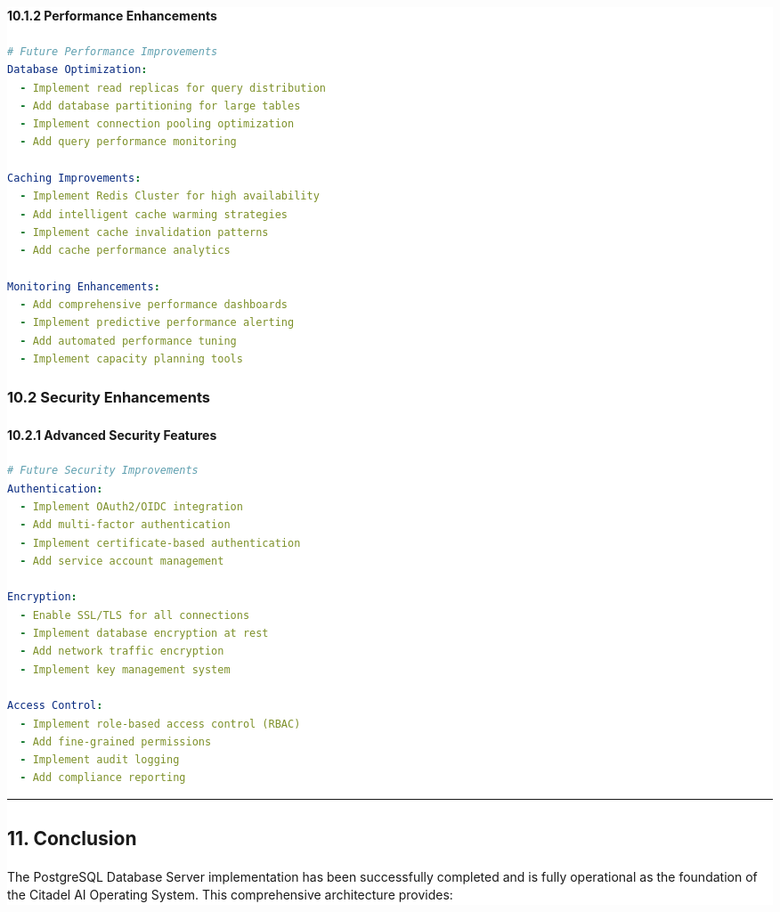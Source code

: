 #### 10.1.2 Performance Enhancements
```yaml
# Future Performance Improvements
Database Optimization:
  - Implement read replicas for query distribution
  - Add database partitioning for large tables
  - Implement connection pooling optimization
  - Add query performance monitoring

Caching Improvements:
  - Implement Redis Cluster for high availability
  - Add intelligent cache warming strategies
  - Implement cache invalidation patterns
  - Add cache performance analytics

Monitoring Enhancements:
  - Add comprehensive performance dashboards
  - Implement predictive performance alerting
  - Add automated performance tuning
  - Implement capacity planning tools
```

### 10.2 Security Enhancements

#### 10.2.1 Advanced Security Features
```yaml
# Future Security Improvements
Authentication:
  - Implement OAuth2/OIDC integration
  - Add multi-factor authentication
  - Implement certificate-based authentication
  - Add service account management

Encryption:
  - Enable SSL/TLS for all connections
  - Implement database encryption at rest
  - Add network traffic encryption
  - Implement key management system

Access Control:
  - Implement role-based access control (RBAC)
  - Add fine-grained permissions
  - Implement audit logging
  - Add compliance reporting
```

---

## 11. Conclusion

The PostgreSQL Database Server implementation has been successfully completed and is fully operational as the foundation of the Citadel AI Operating System. This comprehensive architecture provides:
